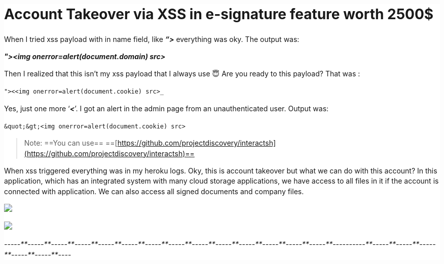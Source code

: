 # Account Takeover via XSS in e-signature feature worth 2500$


When I tried xss payload with in name field, like **_“><img onerror=alert(document.domain) src>_** everything was oky. The output was:

**_&quot;&gt;&lt;img onerror=alert(document.domain) src&gt;_**

Then I realized that this isn’t my xss payload that I always use 😇 Are you ready to this payload? That was :

```
"><<img onerror=alert(document.cookie) src>_
```

Yes, just one more ‘**_<_**’. I got an alert in the admin page from an unauthenticated user. Output was:

```
&quot;&gt;<img onerror=alert(document.cookie) src>
```

> Note: ==You can use== ==[https://github.com/projectdiscovery/interactsh](https://github.com/projectdiscovery/interactsh)==

When xss triggered everything was in my heroku logs. Oky, this is account takeover but what we can do with this account? In this application, which has an integrated system with many cloud storage applications, we have access to all files in it if the account is connected with application. We can also access all signed documents and company files.

![](https://miro.medium.com/v2/resize:fit:896/1*TYCkvyR4vvGUSmupLALnHw.png)

![](https://miro.medium.com/v2/resize:fit:260/1*Dhq8l2dGxPQU8iMmqOfbqA.png)

[](http://twitter.com/gkhck_)

***-*-*-*-*-**-*-*-*-*-**-*-*-*-*-**-*-*-*-*-**-*-*-*-*-**-*-*-*-*-**-*-*-*-*-**-*-*-*-*-**-*-*-*-*-**-*-*-*-*-**-*-*-*-*-**-*-*-*-*-**-*-*-*-*-**-*-*-*-*-**-*-*-*-*-****-*-*-*-*-**-*-*-*-*-**-*-*-*-*-**-*-*-*-*-**-*-*-*-*-**-*-*-*-*-**-*-*-*-